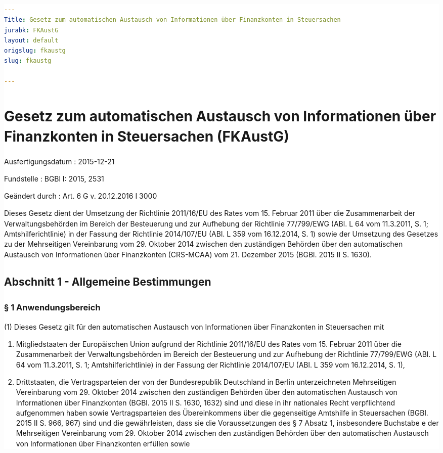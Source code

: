 ```yaml
---
Title: Gesetz zum automatischen Austausch von Informationen über Finanzkonten in Steuersachen
jurabk: FKAustG
layout: default
origslug: fkaustg
slug: fkaustg

---
```


# Gesetz zum automatischen Austausch von Informationen über Finanzkonten in Steuersachen (FKAustG)

Ausfertigungsdatum
:   2015-12-21

Fundstelle
:   BGBl I: 2015, 2531

Geändert durch
:   Art. 6 G v. 20.12.2016 I 3000

Dieses Gesetz dient der Umsetzung der Richtlinie 2011/16/EU des Rates
vom 15. Februar 2011 über die Zusammenarbeit der Verwaltungsbehörden
im Bereich der Besteuerung und zur Aufhebung der Richtlinie 77/799/EWG
(ABl. L 64 vom 11.3.2011, S. 1; Amtshilferichtlinie) in der Fassung
der Richtlinie 2014/107/EU (ABl. L 359 vom 16.12.2014, S. 1) sowie der
Umsetzung des Gesetzes zu der Mehrseitigen Vereinbarung vom 29.
Oktober 2014 zwischen den zuständigen Behörden über den automatischen
Austausch von Informationen über Finanzkonten (CRS-MCAA) vom 21.
Dezember 2015 (BGBl. 2015 II S. 1630).


## Abschnitt 1 - Allgemeine Bestimmungen


### § 1 Anwendungsbereich

(1) Dieses Gesetz gilt für den automatischen Austausch von
Informationen über Finanzkonten in Steuersachen mit

1.  Mitgliedstaaten der Europäischen Union aufgrund der Richtlinie
    2011/16/EU des Rates vom 15. Februar 2011 über die Zusammenarbeit der
    Verwaltungsbehörden im Bereich der Besteuerung und zur Aufhebung der
    Richtlinie 77/799/EWG (ABl. L 64 vom 11.3.2011, S. 1;
    Amtshilferichtlinie) in der Fassung der Richtlinie 2014/107/EU (ABl. L
    359 vom 16.12.2014, S. 1),


2.  Drittstaaten, die Vertragsparteien der von der Bundesrepublik
    Deutschland in Berlin unterzeichneten Mehrseitigen Vereinbarung vom
    29\. Oktober 2014 zwischen den zuständigen Behörden über den
    automatischen Austausch von Informationen über Finanzkonten (BGBl.
    2015 II S. 1630, 1632) sind und diese in ihr nationales Recht
    verpflichtend aufgenommen haben sowie Vertragsparteien des
    Übereinkommens über die gegenseitige Amtshilfe in Steuersachen (BGBl.
    2015 II S. 966, 967) sind und die gewährleisten, dass sie die
    Voraussetzungen des § 7 Absatz 1, insbesondere Buchstabe e der
    Mehrseitigen Vereinbarung vom 29. Oktober 2014 zwischen den
    zuständigen Behörden über den automatischen Austausch von
    Informationen über Finanzkonten erfüllen sowie
